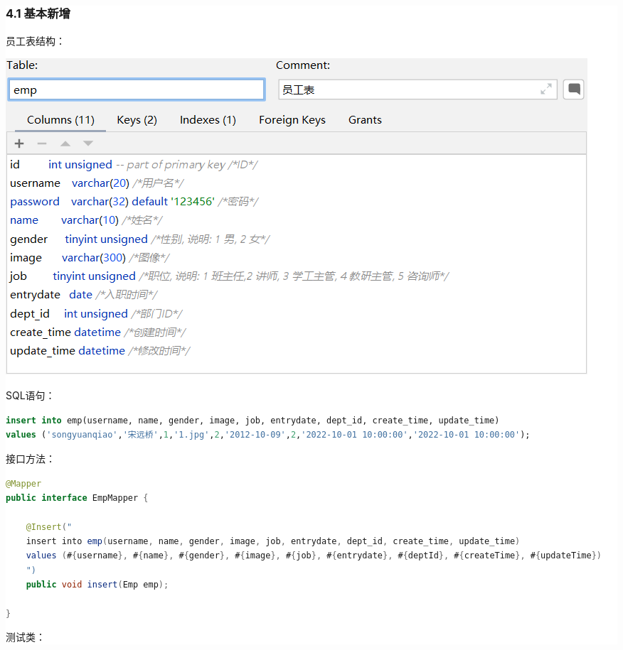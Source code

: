 ### 4.1 基本新增

员工表结构：

![ ](./assets/image-20221211134746319.png)

SQL语句：

```sql
insert into emp(username, name, gender, image, job, entrydate, dept_id, create_time, update_time) 
values ('songyuanqiao','宋远桥',1,'1.jpg',2,'2012-10-09',2,'2022-10-01 10:00:00','2022-10-01 10:00:00');
```

接口方法：

```java
@Mapper
public interface EmpMapper {

    @Insert("
    insert into emp(username, name, gender, image, job, entrydate, dept_id, create_time, update_time) 
    values (#{username}, #{name}, #{gender}, #{image}, #{job}, #{entrydate}, #{deptId}, #{createTime}, #{updateTime})
    ")
    public void insert(Emp emp);

}
```

测试类：
